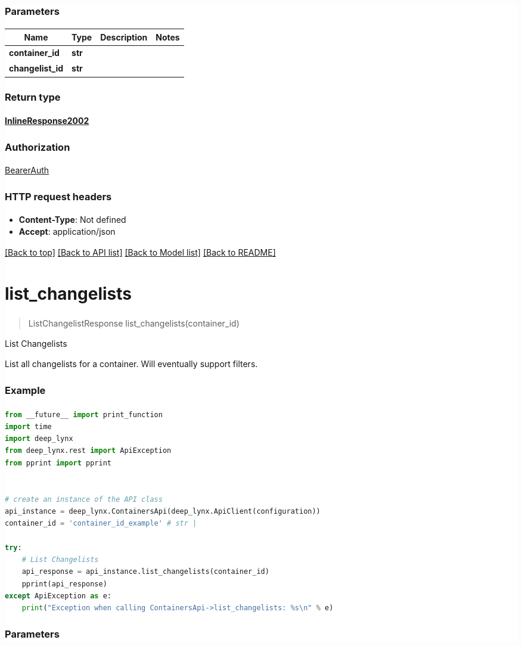 ### Parameters

Name | Type | Description  | Notes
------------- | ------------- | ------------- | -------------
 **container_id** | **str**|  | 
 **changelist_id** | **str**|  | 

### Return type

[**InlineResponse2002**](InlineResponse2002.md)

### Authorization

[BearerAuth](../README.md#BearerAuth)

### HTTP request headers

 - **Content-Type**: Not defined
 - **Accept**: application/json

[[Back to top]](#) [[Back to API list]](../README.md#documentation-for-api-endpoints) [[Back to Model list]](../README.md#documentation-for-models) [[Back to README]](../README.md)

# **list_changelists**
> ListChangelistResponse list_changelists(container_id)

List Changelists

List all changelists for a container. Will eventually support filters.

### Example
```python
from __future__ import print_function
import time
import deep_lynx
from deep_lynx.rest import ApiException
from pprint import pprint


# create an instance of the API class
api_instance = deep_lynx.ContainersApi(deep_lynx.ApiClient(configuration))
container_id = 'container_id_example' # str | 

try:
    # List Changelists
    api_response = api_instance.list_changelists(container_id)
    pprint(api_response)
except ApiException as e:
    print("Exception when calling ContainersApi->list_changelists: %s\n" % e)
```

### Parameters
